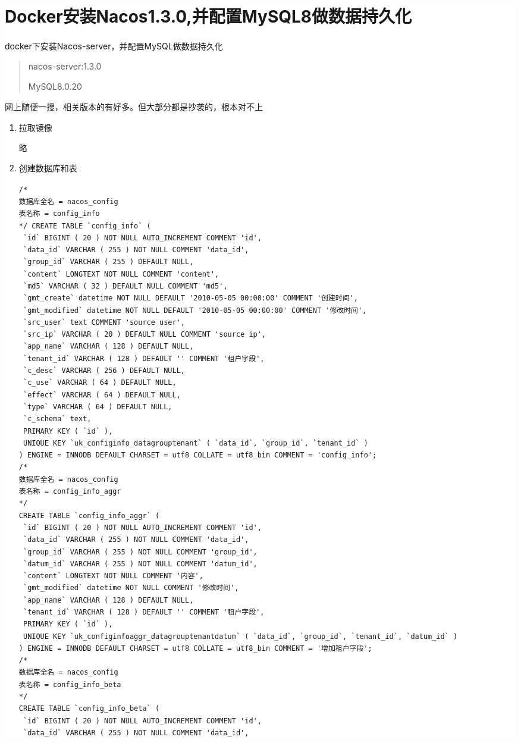 # Docker安装Nacos1.3.0,并配置MySQL8做数据持久化

docker下安装Nacos-server，并配置MySQL做数据持久化

> nacos-server:1.3.0
>
> MySQL8.0.20

网上随便一搜，相关版本的有好多。但大部分都是抄袭的，根本对不上



1. 拉取镜像

   略

2. 创建数据库和表

   ```mysql
   /*
   数据库全名 = nacos_config 
   表名称 = config_info
   */ CREATE TABLE `config_info` (
   	`id` BIGINT ( 20 ) NOT NULL AUTO_INCREMENT COMMENT 'id',
   	`data_id` VARCHAR ( 255 ) NOT NULL COMMENT 'data_id',
   	`group_id` VARCHAR ( 255 ) DEFAULT NULL,
   	`content` LONGTEXT NOT NULL COMMENT 'content',
   	`md5` VARCHAR ( 32 ) DEFAULT NULL COMMENT 'md5',
   	`gmt_create` datetime NOT NULL DEFAULT '2010-05-05 00:00:00' COMMENT '创建时间',
   	`gmt_modified` datetime NOT NULL DEFAULT '2010-05-05 00:00:00' COMMENT '修改时间',
   	`src_user` text COMMENT 'source user',
   	`src_ip` VARCHAR ( 20 ) DEFAULT NULL COMMENT 'source ip',
   	`app_name` VARCHAR ( 128 ) DEFAULT NULL,
   	`tenant_id` VARCHAR ( 128 ) DEFAULT '' COMMENT '租户字段',
   	`c_desc` VARCHAR ( 256 ) DEFAULT NULL,
   	`c_use` VARCHAR ( 64 ) DEFAULT NULL,
   	`effect` VARCHAR ( 64 ) DEFAULT NULL,
   	`type` VARCHAR ( 64 ) DEFAULT NULL,
   	`c_schema` text,
   	PRIMARY KEY ( `id` ),
   	UNIQUE KEY `uk_configinfo_datagrouptenant` ( `data_id`, `group_id`, `tenant_id` ) 
   ) ENGINE = INNODB DEFAULT CHARSET = utf8 COLLATE = utf8_bin COMMENT = 'config_info';
   /*
   数据库全名 = nacos_config	
   表名称 = config_info_aggr
   */
   CREATE TABLE `config_info_aggr` (
   	`id` BIGINT ( 20 ) NOT NULL AUTO_INCREMENT COMMENT 'id',
   	`data_id` VARCHAR ( 255 ) NOT NULL COMMENT 'data_id',
   	`group_id` VARCHAR ( 255 ) NOT NULL COMMENT 'group_id',
   	`datum_id` VARCHAR ( 255 ) NOT NULL COMMENT 'datum_id',
   	`content` LONGTEXT NOT NULL COMMENT '内容',
   	`gmt_modified` datetime NOT NULL COMMENT '修改时间',
   	`app_name` VARCHAR ( 128 ) DEFAULT NULL,
   	`tenant_id` VARCHAR ( 128 ) DEFAULT '' COMMENT '租户字段',
   	PRIMARY KEY ( `id` ),
   	UNIQUE KEY `uk_configinfoaggr_datagrouptenantdatum` ( `data_id`, `group_id`, `tenant_id`, `datum_id` ) 
   ) ENGINE = INNODB DEFAULT CHARSET = utf8 COLLATE = utf8_bin COMMENT = '增加租户字段';
   /*   
   数据库全名 = nacos_config
   表名称 = config_info_beta   
   */
   CREATE TABLE `config_info_beta` (
   	`id` BIGINT ( 20 ) NOT NULL AUTO_INCREMENT COMMENT 'id',
   	`data_id` VARCHAR ( 255 ) NOT NULL COMMENT 'data_id',
   ```